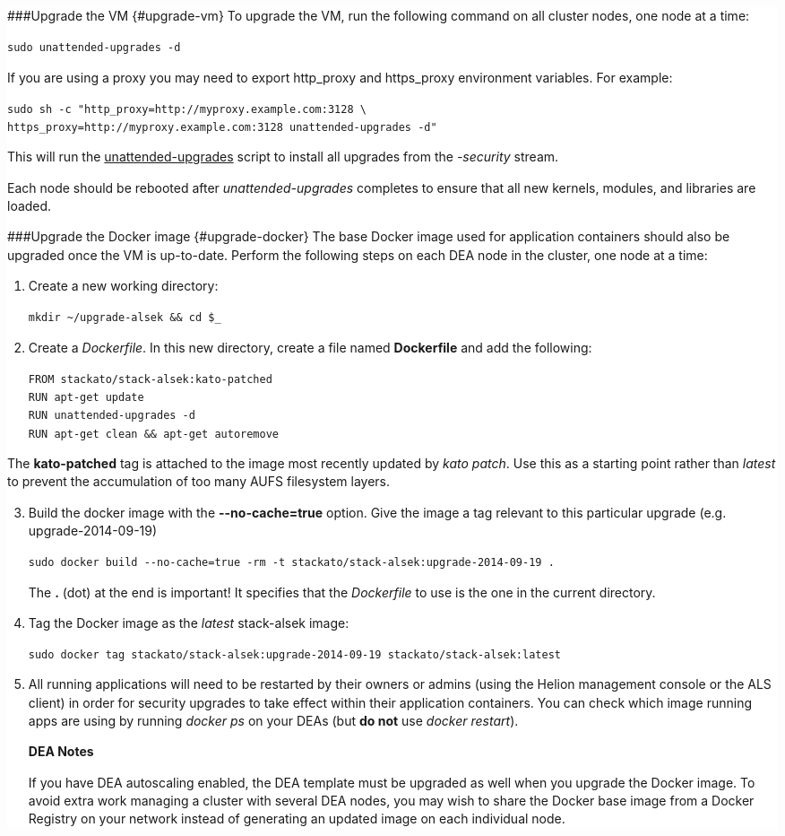 ###Upgrade the VM {#upgrade-vm}
To upgrade the VM, run the following command on all cluster nodes, one node at a time:

    sudo unattended-upgrades -d

If you are using a proxy you may need to export http\_proxy and
https\_proxy environment variables. For example:

    sudo sh -c "http_proxy=http://myproxy.example.com:3128 \
    https_proxy=http://myproxy.example.com:3128 unattended-upgrades -d"

This will run the [unattended-upgrades](http://manpages.ubuntu.com/manpages/lucid/man8/unattended-upgrade.8.html) script to install all upgrades from the *-security* stream.

Each node should be rebooted after *unattended-upgrades* completes to
ensure that all new kernels, modules, and libraries are loaded.

###Upgrade the Docker image {#upgrade-docker}
The base Docker image used for application containers should also be upgraded once the VM is up-to-date. Perform the following steps on each DEA node in the cluster, one node at a time:

1.  Create a new working directory:

        mkdir ~/upgrade-alsek && cd $_

2.  Create a *Dockerfile*. In this new directory, create a file named **Dockerfile** and add the following:

		FROM stackato/stack-alsek:kato-patched
		RUN apt-get update
		RUN unattended-upgrades -d
		RUN apt-get clean && apt-get autoremove 

The **kato-patched** tag is attached to the image most recently updated by *kato patch*. Use this as a starting point rather than *latest* to prevent the accumulation of too many AUFS filesystem layers. 


3.  Build the docker image with the **--no-cache=true** option. Give the image a tag relevant to this particular upgrade (e.g. upgrade-2014-09-19) 


        sudo docker build --no-cache=true -rm -t stackato/stack-alsek:upgrade-2014-09-19 .

    The **.** (dot) at the end is important! It specifies that the *Dockerfile* to use is the one in the current directory.

4.  Tag the Docker image as the *latest* stack-alsek image:

        sudo docker tag stackato/stack-alsek:upgrade-2014-09-19 stackato/stack-alsek:latest

5.  All running applications will need to be restarted by their owners or admins (using the Helion management console or the ALS client) in order for security upgrades to take effect within their application containers. You can check which image running apps are using by running *docker ps* on your DEAs (but **do not** use *docker restart*).

	**DEA Notes**
	
	If you have DEA autoscaling enabled, the DEA template must be upgraded as well when you upgrade the Docker image. To avoid extra work managing a cluster with several DEA nodes, you may wish to share the Docker base image from a Docker Registry on your network instead of generating an updated image on each individual node.
